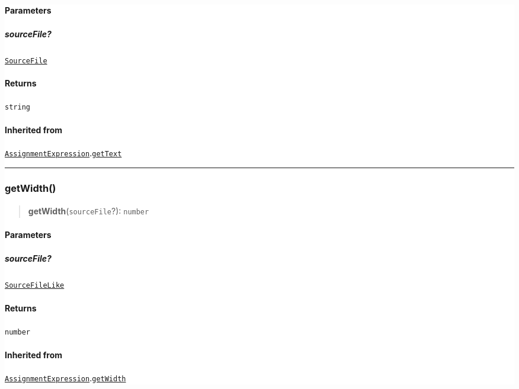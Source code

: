 #### Parameters

##### sourceFile?

[`SourceFile`](SourceFile.md)

#### Returns

`string`

#### Inherited from

[`AssignmentExpression`](AssignmentExpression.md).[`getText`](AssignmentExpression.md#gettext)

***

### getWidth()

> **getWidth**(`sourceFile`?): `number`

#### Parameters

##### sourceFile?

[`SourceFileLike`](SourceFileLike.md)

#### Returns

`number`

#### Inherited from

[`AssignmentExpression`](AssignmentExpression.md).[`getWidth`](AssignmentExpression.md#getwidth)
